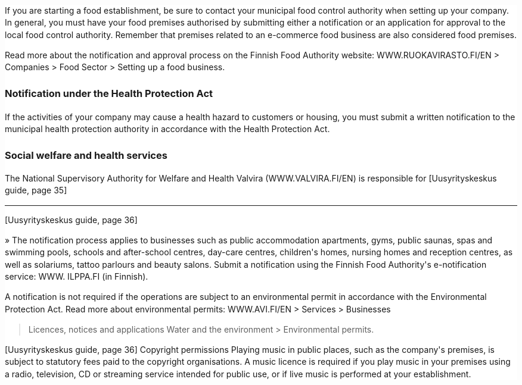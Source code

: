 If you are starting a food establishment, be sure to contact your municipal food control authority when setting up your company. In general, you must have your food premises authorised by submitting either a notification or an application for approval to the local food control authority. Remember that premises related to an e-commerce food business are also considered food premises.

Read more about the notification and approval process on the Finnish Food Authority website: WWW.RUOKAVIRASTO.FI/EN > Companies > Food Sector > Setting up a food business.

### Notification under the Health Protection Act

If the activities of your company may cause a health hazard to customers or housing, you must submit a written notification to the municipal health protection authority in accordance with the Health Protection Act.

### Social welfare and health services

The National Supervisory Authority for Welfare and Health Valvira (WWW.VALVIRA.FI/EN) is responsible for
[Uusyrityskeskus guide, page 35]

---
[Uusyrityskeskus guide, page 36]

» The notification process applies to
businesses such as public accommodation
apartments, gyms, public saunas,
spas and swimming pools, schools and
after-school centres, day-care centres,
children's homes, nursing homes and
reception centres, as well as solariums,
tattoo parlours and beauty salons. Submit
a notification using the Finnish Food
Authority's e-notification service: WWW.
ILPPA.FI (in Finnish).

A notification is not required
if the operations are subject to an
environmental permit in accordance
with the Environmental Protection Act.
Read more about environmental permits:
WWW.AVI.FI/EN > Services > Businesses
> Licences, notices and applications
> Water and the environment >
Environmental permits.

[Uusyrityskeskus guide, page 36]
Copyright permissions
Playing music in public places, such
as the company's premises, is subject
to statutory fees paid to the copyright
organisations. A music licence is
required if you play music in your
premises using a radio, television, CD
or streaming service intended for public
use, or if live music is performed at your
establishment.

